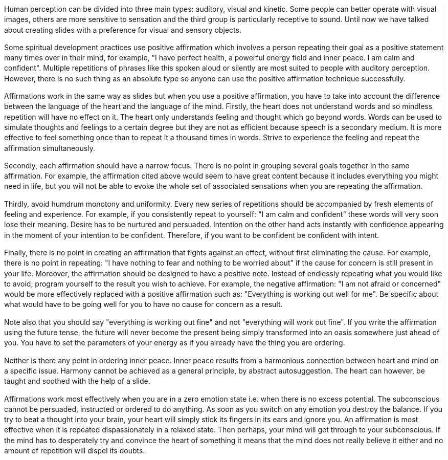 Human perception can be divided into three main types: auditory, visual and kinetic. Some people can better operate with visual images, others are more sensitive to sensation and the third group is particularly receptive to sound. Until now we have talked about creating slides with a preference for visual and sensory objects.

Some spiritual development practices use positive affirmation which involves a person repeating their goal as a positive statement many times over in their mind, for example, "I have perfect health, a powerful energy field and inner peace. I am calm and confident". Multiple repetitions of phrases like this spoken aloud or silently are most suited to people with auditory perception. However, there is no such thing as an absolute type so anyone can use the positive affirmation technique successfully.

Affirmations work in the same way as slides but when you use a positive affirmation, you have to take into account the difference between the language of the heart and the language of the mind. Firstly, the heart does not understand words and so mindless repetition will have no effect on it. The heart only understands feeling and thought which go beyond words. Words can be used to simulate thoughts and feelings to a certain degree but they are not as efficient because speech is a secondary medium. It is more effective to feel something once than to repeat it a thousand times in words. Strive to experience the feeling and repeat the affirmation simultaneously.

Secondly, each affirmation should have a narrow focus. There is no point in grouping several goals together in the same affirmation. For example, the affirmation cited above would seem to have great content because it includes everything you might need in life, but you will not be able to evoke the whole set of associated sensations when you are repeating the affirmation.

Thirdly, avoid humdrum monotony and uniformity. Every new series of repetitions should be accompanied by fresh elements of feeling and experience. For example, if you consistently repeat to yourself: "I am calm and confident" these words will very soon lose their meaning. Desire has to be nurtured and persuaded. Intention on the other hand acts instantly with confidence appearing in the moment of your intention to be confident. Therefore, if you want to be confident be confident with intent.

Finally, there is no point in creating an affirmation that fights against an effect, without first eliminating the cause. For example, there is no point in repeating: "I have nothing to fear and nothing to be worried about" if the cause for concern is still present in your life. Moreover, the affirmation should be designed to have a positive note. Instead of endlessly repeating what you would like to avoid, program yourself to the result you wish to achieve. For example, the negative affirmation: "I am not afraid or concerned" would be more effectively replaced with a positive affirmation such as: "Everything is working out well for me". Be specific about what would have to be going well for you to have no cause for concern as a result.

Note also that you should say "everything is working out fine" and not "everything will work out fine". If you write the affirmation using the future tense, the future will never become the present being simply transformed into an oasis somewhere just ahead of you. You have to set the parameters of your energy as if you already have the thing you are ordering.

Neither is there any point in ordering inner peace. Inner peace results from a harmonious connection between heart and mind on a specific issue. Harmony cannot be achieved as a general principle, by abstract autosuggestion. The heart can however, be taught and soothed with the help of a slide.

Affirmations work most effectively when you are in a zero emotion state i.e. when there is no excess potential. The subconscious cannot be persuaded, instructed or ordered to do anything. As soon as you switch on any emotion you destroy the balance. If you try to beat a thought into your brain, your heart will simply stick its fingers in its ears and ignore you. An affirmation is most effective when it is repeated dispassionately in a relaxed state. Then perhaps, your mind will get through to your subconscious. If the mind has to desperately try and convince the heart of something it means that the mind does not really believe it either and no amount of repetition will dispel its doubts.
